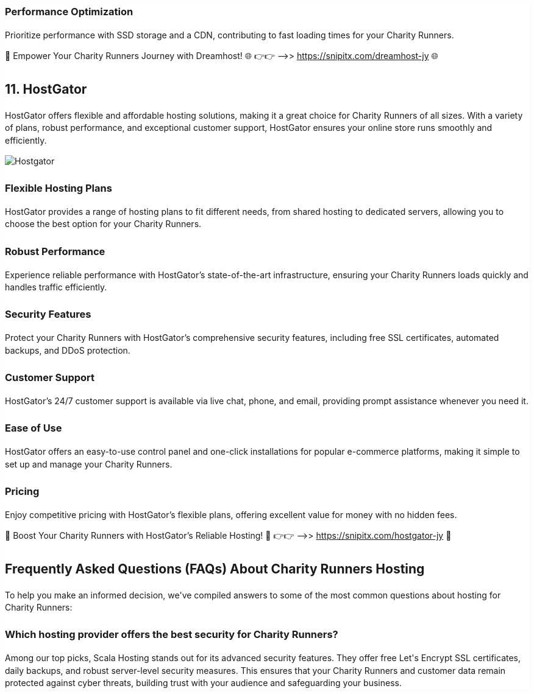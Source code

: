 ### Performance Optimization
Prioritize performance with SSD storage and a CDN, contributing to fast loading times for your Charity Runners.

🚀 Empower Your Charity Runners Journey with Dreamhost! 🌐
👉👉 -->> https://snipitx.com/dreamhost-jy 🌐

## 11. HostGator

HostGator offers flexible and affordable hosting solutions, making it a great choice for Charity Runners of all sizes. With a variety of plans, robust performance, and exceptional customer support, HostGator ensures your online store runs smoothly and efficiently.

![Hostgator](https://i.imgur.com/SNC0dSu.jpeg "Hostgator Hosting")

### Flexible Hosting Plans
HostGator provides a range of hosting plans to fit different needs, from shared hosting to dedicated servers, allowing you to choose the best option for your Charity Runners.

### Robust Performance
Experience reliable performance with HostGator’s state-of-the-art infrastructure, ensuring your Charity Runners loads quickly and handles traffic efficiently.

### Security Features
Protect your Charity Runners with HostGator’s comprehensive security features, including free SSL certificates, automated backups, and DDoS protection.

### Customer Support
HostGator’s 24/7 customer support is available via live chat, phone, and email, providing prompt assistance whenever you need it.

### Ease of Use
HostGator offers an easy-to-use control panel and one-click installations for popular e-commerce platforms, making it simple to set up and manage your Charity Runners.

### Pricing
Enjoy competitive pricing with HostGator’s flexible plans, offering excellent value for money with no hidden fees.

🌟 Boost Your Charity Runners with HostGator’s Reliable Hosting! 🚀
👉👉 -->> https://snipitx.com/hostgator-jy 🚀

## Frequently Asked Questions (FAQs) About Charity Runners Hosting

To help you make an informed decision, we've compiled answers to some of the most common questions about hosting for Charity Runners:

### Which hosting provider offers the best security for Charity Runners? 
Among our top picks, Scala Hosting stands out for its advanced security features. They offer free Let's Encrypt SSL certificates, daily backups, and robust server-level security measures. This ensures that your Charity Runners and customer data remain protected against cyber threats, building trust with your audience and safeguarding your business.
